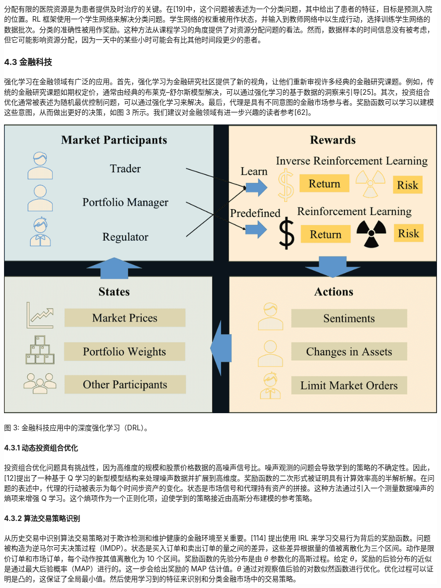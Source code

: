 分配有限的医院资源是为患者提供及时治疗的关键。在[19]中，这个问题被表述为一个分类问题，其中给出了患者的特征，目标是预测入院的位置。RL 框架使用一个学生网络来解决分类问题。学生网络的权重被用作状态，并输入到教师网络中以生成行动，选择训练学生网络的数据批次。分类的准确性被用作奖励。这种方法从课程学习的角度提供了对资源分配问题的看法。然而，数据样本的时间信息没有被考虑，但它可能影响资源分配，因为一天中的某些小时可能会有比其他时间段更少的患者。

### 4.3 金融科技

强化学习在金融领域有广泛的应用。首先，强化学习为金融研究社区提供了新的视角，让他们重新审视许多经典的金融研究课题。例如，传统的金融研究课题如期权定价，通常由经典的布莱克–舒尔斯模型解决，可以通过强化学习的基于数据的洞察来引导[25]。其次，投资组合优化通常被表述为随机最优控制问题，可以通过强化学习来解决。最后，代理是具有不同意图的金融市场参与者。奖励函数可以学习以建模这些意图，从而做出更好的决策，如图 3 所示。我们建议对金融领域有进一步兴趣的读者参考[62]。

![参考说明](img/a1487672fbf27deae7079fc83e442543.png)

图 3: 金融科技应用中的深度强化学习（DRL）。

#### 4.3.1 动态投资组合优化

投资组合优化问题具有挑战性，因为高维度的规模和股票价格数据的高噪声信号比。噪声观测的问题会导致学到的策略的不确定性。因此，[12]提出了一种基于 Q 学习的新型模型结构来处理噪声数据并扩展到高维度。奖励函数的二次形式被证明具有计算效率高的半解析解。在问题的表述中，代理的行动被表示为每个时间步资产的变化。状态是市场信号和代理持有资产的拼接。这种方法通过引入一个测量数据噪声的熵项来增强 Q 学习。这个熵项作为一个正则化项，迫使学到的策略接近由高斯分布建模的参考策略。

#### 4.3.2 算法交易策略识别

从历史交易中识别算法交易策略对于欺诈检测和维护健康的金融环境至关重要。[114] 提出使用 IRL 来学习交易行为背后的奖励函数。问题被构造为逆马尔可夫决策过程（IMDP）。状态是买入订单和卖出订单的量之间的差异，这些差异根据量的值被离散化为三个区间。动作是限价订单和市场订单，每个动作按其值离散化为 10 个区间。奖励函数的先验分布是由 $\theta$ 参数化的高斯过程。给定 $\theta$，奖励的后验分布的近似是通过最大后验概率（MAP）进行的。这一步会给出奖励的 MAP 估计值。$\theta$ 通过对观察值后验的对数似然函数进行优化。优化过程可以证明是凸的，这保证了全局最小值。然后使用学习到的特征来识别和分类金融市场中的交易策略。

